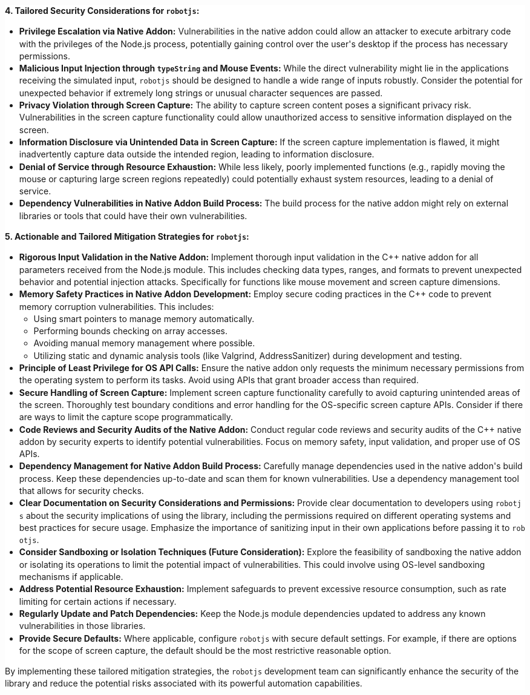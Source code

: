 **4. Tailored Security Considerations for `robotjs`:**

*   **Privilege Escalation via Native Addon:**  Vulnerabilities in the native addon could allow an attacker to execute arbitrary code with the privileges of the Node.js process, potentially gaining control over the user's desktop if the process has necessary permissions.
*   **Malicious Input Injection through `typeString` and Mouse Events:** While the direct vulnerability might lie in the applications receiving the simulated input, `robotjs` should be designed to handle a wide range of inputs robustly. Consider the potential for unexpected behavior if extremely long strings or unusual character sequences are passed.
*   **Privacy Violation through Screen Capture:** The ability to capture screen content poses a significant privacy risk. Vulnerabilities in the screen capture functionality could allow unauthorized access to sensitive information displayed on the screen.
*   **Information Disclosure via Unintended Data in Screen Capture:** If the screen capture implementation is flawed, it might inadvertently capture data outside the intended region, leading to information disclosure.
*   **Denial of Service through Resource Exhaustion:**  While less likely, poorly implemented functions (e.g., rapidly moving the mouse or capturing large screen regions repeatedly) could potentially exhaust system resources, leading to a denial of service.
*   **Dependency Vulnerabilities in Native Addon Build Process:** The build process for the native addon might rely on external libraries or tools that could have their own vulnerabilities.

**5. Actionable and Tailored Mitigation Strategies for `robotjs`:**

*   **Rigorous Input Validation in the Native Addon:**  Implement thorough input validation in the C++ native addon for all parameters received from the Node.js module. This includes checking data types, ranges, and formats to prevent unexpected behavior and potential injection attacks. Specifically for functions like mouse movement and screen capture dimensions.
*   **Memory Safety Practices in Native Addon Development:** Employ secure coding practices in the C++ code to prevent memory corruption vulnerabilities. This includes:
    *   Using smart pointers to manage memory automatically.
    *   Performing bounds checking on array accesses.
    *   Avoiding manual memory management where possible.
    *   Utilizing static and dynamic analysis tools (like Valgrind, AddressSanitizer) during development and testing.
*   **Principle of Least Privilege for OS API Calls:**  Ensure the native addon only requests the minimum necessary permissions from the operating system to perform its tasks. Avoid using APIs that grant broader access than required.
*   **Secure Handling of Screen Capture:**  Implement screen capture functionality carefully to avoid capturing unintended areas of the screen. Thoroughly test boundary conditions and error handling for the OS-specific screen capture APIs. Consider if there are ways to limit the capture scope programmatically.
*   **Code Reviews and Security Audits of the Native Addon:** Conduct regular code reviews and security audits of the C++ native addon by security experts to identify potential vulnerabilities. Focus on memory safety, input validation, and proper use of OS APIs.
*   **Dependency Management for Native Addon Build Process:**  Carefully manage dependencies used in the native addon's build process. Keep these dependencies up-to-date and scan them for known vulnerabilities. Use a dependency management tool that allows for security checks.
*   **Clear Documentation on Security Considerations and Permissions:** Provide clear documentation to developers using `robotjs` about the security implications of using the library, including the permissions required on different operating systems and best practices for secure usage. Emphasize the importance of sanitizing input in their own applications before passing it to `robotjs`.
*   **Consider Sandboxing or Isolation Techniques (Future Consideration):**  Explore the feasibility of sandboxing the native addon or isolating its operations to limit the potential impact of vulnerabilities. This could involve using OS-level sandboxing mechanisms if applicable.
*   **Address Potential Resource Exhaustion:** Implement safeguards to prevent excessive resource consumption, such as rate limiting for certain actions if necessary.
*   **Regularly Update and Patch Dependencies:** Keep the Node.js module dependencies updated to address any known vulnerabilities in those libraries.
*   **Provide Secure Defaults:**  Where applicable, configure `robotjs` with secure default settings. For example, if there are options for the scope of screen capture, the default should be the most restrictive reasonable option.

By implementing these tailored mitigation strategies, the `robotjs` development team can significantly enhance the security of the library and reduce the potential risks associated with its powerful automation capabilities.
